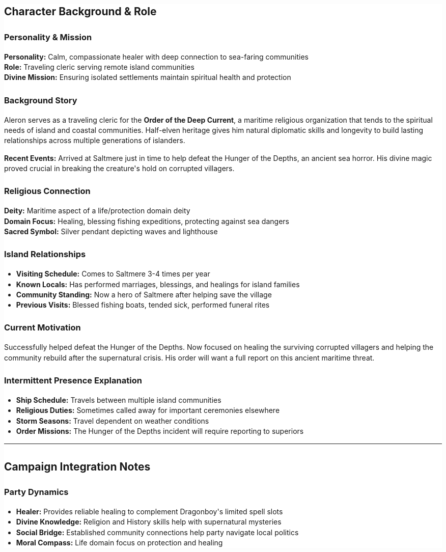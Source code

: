 ## Character Background & Role

### Personality & Mission
**Personality:** Calm, compassionate healer with deep connection to sea-faring communities  
**Role:** Traveling cleric serving remote island communities  
**Divine Mission:** Ensuring isolated settlements maintain spiritual health and protection  

### Background Story
Aleron serves as a traveling cleric for the **Order of the Deep Current**, a maritime religious organization that tends to the spiritual needs of island and coastal communities. Half-elven heritage gives him natural diplomatic skills and longevity to build lasting relationships across multiple generations of islanders.

**Recent Events:** Arrived at Saltmere just in time to help defeat the Hunger of the Depths, an ancient sea horror. His divine magic proved crucial in breaking the creature's hold on corrupted villagers.

### Religious Connection
**Deity:** Maritime aspect of a life/protection domain deity  
**Domain Focus:** Healing, blessing fishing expeditions, protecting against sea dangers  
**Sacred Symbol:** Silver pendant depicting waves and lighthouse  

### Island Relationships
- **Visiting Schedule:** Comes to Saltmere 3-4 times per year
- **Known Locals:** Has performed marriages, blessings, and healings for island families
- **Community Standing:** Now a hero of Saltmere after helping save the village
- **Previous Visits:** Blessed fishing boats, tended sick, performed funeral rites

### Current Motivation
Successfully helped defeat the Hunger of the Depths. Now focused on healing the surviving corrupted villagers and helping the community rebuild after the supernatural crisis. His order will want a full report on this ancient maritime threat.

### Intermittent Presence Explanation
- **Ship Schedule:** Travels between multiple island communities
- **Religious Duties:** Sometimes called away for important ceremonies elsewhere
- **Storm Seasons:** Travel dependent on weather conditions
- **Order Missions:** The Hunger of the Depths incident will require reporting to superiors

---

## Campaign Integration Notes

### Party Dynamics
- **Healer:** Provides reliable healing to complement Dragonboy's limited spell slots
- **Divine Knowledge:** Religion and History skills help with supernatural mysteries
- **Social Bridge:** Established community connections help party navigate local politics
- **Moral Compass:** Life domain focus on protection and healing
